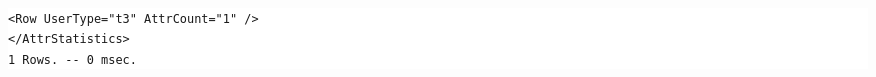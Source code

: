 ``` programlisting
<Row UserType="t3" AttrCount="1" />
</AttrStatistics>
1 Rows. -- 0 msec.
```

</div>

</div>
